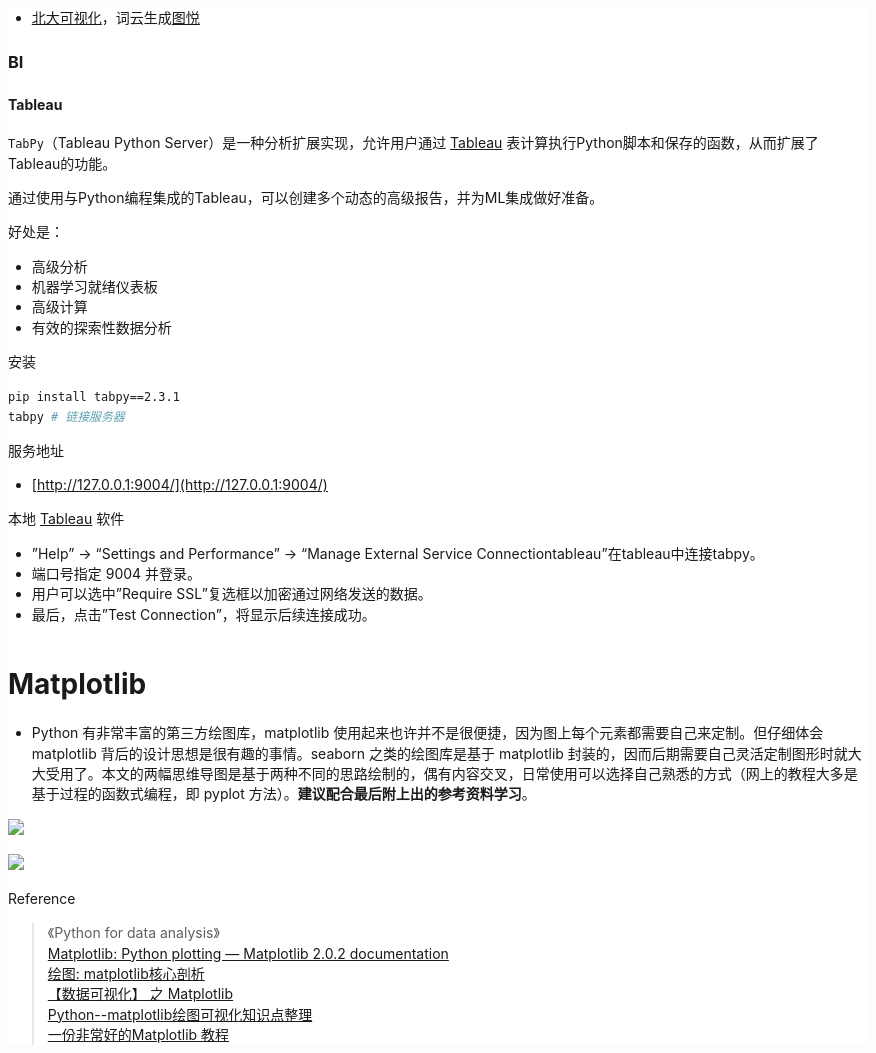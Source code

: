 - [北大可视化](http://vis.pku.edu.cn/wiki/start)，词云生成[图悦](http://www.picdata.cn/)

### BI 

#### Tableau


`TabPy`（Tableau Python Server）是一种分析扩展实现，允许用户通过 [Tableau](https://www.tableau.com/) 表计算执行Python脚本和保存的函数，从而扩展了Tableau的功能。

通过使用与Python编程集成的Tableau，可以创建多个动态的高级报告，并为ML集成做好准备。

好处是：
- 高级分析
- 机器学习就绪仪表板
- 高级计算
- 有效的探索性数据分析


安装

```sh
pip install tabpy==2.3.1
tabpy # 链接服务器
```

服务地址
- [http://127.0.0.1:9004/](http://127.0.0.1:9004/)

本地 [Tableau](https://www.tableau.com/) 软件
- ”Help” -> “Settings and Performance” -> “Manage External Service Connectiontableau”在tableau中连接tabpy。
- 端口号指定 9004 并登录。
- 用户可以选中”Require SSL”复选框以加密通过网络发送的数据。
- 最后，点击”Test Connection”，将显示后续连接成功。

# Matplotlib

- Python 有非常丰富的第三方绘图库，matplotlib 使用起来也许并不是很便捷，因为图上每个元素都需要自己来定制。但仔细体会 matplotlib 背后的设计思想是很有趣的事情。seaborn 之类的绘图库是基于 matplotlib 封装的，因而后期需要自己灵活定制图形时就大大受用了。本文的两幅思维导图是基于两种不同的思路绘制的，偶有内容交叉，日常使用可以选择自己熟悉的方式（网上的教程大多是基于过程的函数式编程，即 pyplot 方法）。**建议配合最后附上出的参考资料学习**。

![](https://raw.githubusercontent.com/woaielf/woaielf.github.io/master/_posts/Pic/1704/170427-1.png)

![](https://raw.githubusercontent.com/woaielf/woaielf.github.io/master/_posts/Pic/1704/170427-2.png)

Reference
> 《Python for data analysis》<br>
[Matplotlib: Python plotting — Matplotlib 2.0.2 documentation](http://matplotlib.org/index.html) <br>
[绘图: matplotlib核心剖析](http://www.cnblogs.com/vamei/archive/2013/01/30/2879700.html#commentform) <br>
[【数据可视化】 之 Matplotlib](https://zhuanlan.zhihu.com/p/21443208?utm_medium=social&utm_source=qq?utm_medium=social&utm_source=qq) <br>
[Python--matplotlib绘图可视化知识点整理](http://python.jobbole.com/85106/) <br>
[一份非常好的Matplotlib 教程](http://blog.csdn.net/u011497262/article/details/52325705)
